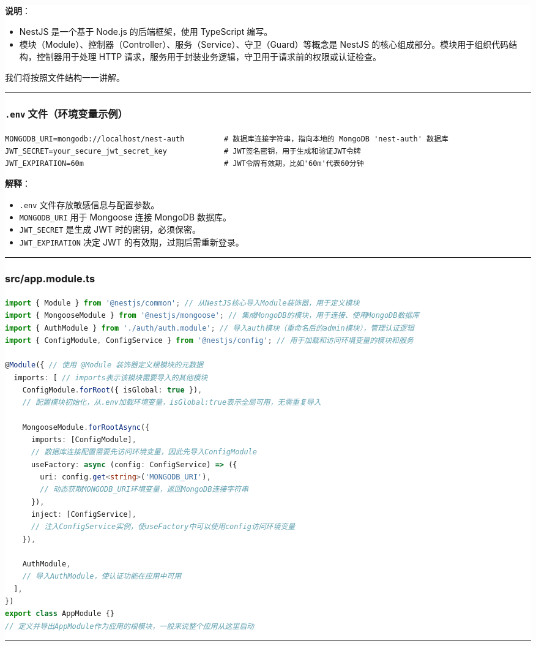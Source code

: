 **说明**：  
- NestJS 是一个基于 Node.js 的后端框架，使用 TypeScript 编写。  
- 模块（Module）、控制器（Controller）、服务（Service）、守卫（Guard）等概念是 NestJS 的核心组成部分。模块用于组织代码结构，控制器用于处理 HTTP 请求，服务用于封装业务逻辑，守卫用于请求前的权限或认证检查。

我们将按照文件结构一一讲解。

---

### `.env` 文件（环境变量示例）

```env
MONGODB_URI=mongodb://localhost/nest-auth         # 数据库连接字符串，指向本地的 MongoDB 'nest-auth' 数据库
JWT_SECRET=your_secure_jwt_secret_key             # JWT签名密钥，用于生成和验证JWT令牌
JWT_EXPIRATION=60m                                # JWT令牌有效期，比如'60m'代表60分钟
```

**解释**：  
- `.env` 文件存放敏感信息与配置参数。  
- `MONGODB_URI` 用于 Mongoose 连接 MongoDB 数据库。  
- `JWT_SECRET` 是生成 JWT 时的密钥，必须保密。  
- `JWT_EXPIRATION` 决定 JWT 的有效期，过期后需重新登录。

---

### src/app.module.ts

```typescript
import { Module } from '@nestjs/common'; // 从NestJS核心导入Module装饰器，用于定义模块
import { MongooseModule } from '@nestjs/mongoose'; // 集成MongoDB的模块，用于连接、使用MongoDB数据库
import { AuthModule } from './auth/auth.module'; // 导入auth模块（重命名后的admin模块），管理认证逻辑
import { ConfigModule, ConfigService } from '@nestjs/config'; // 用于加载和访问环境变量的模块和服务

@Module({ // 使用 @Module 装饰器定义根模块的元数据
  imports: [ // imports表示该模块需要导入的其他模块
    ConfigModule.forRoot({ isGlobal: true }), 
    // 配置模块初始化，从.env加载环境变量，isGlobal:true表示全局可用，无需重复导入

    MongooseModule.forRootAsync({
      imports: [ConfigModule], 
      // 数据库连接配置需要先访问环境变量，因此先导入ConfigModule
      useFactory: async (config: ConfigService) => ({
        uri: config.get<string>('MONGODB_URI'), 
        // 动态获取MONGODB_URI环境变量，返回MongoDB连接字符串
      }),
      inject: [ConfigService], 
      // 注入ConfigService实例，使useFactory中可以使用config访问环境变量
    }),

    AuthModule, 
    // 导入AuthModule，使认证功能在应用中可用
  ],
})
export class AppModule {}
// 定义并导出AppModule作为应用的根模块，一般来说整个应用从这里启动
```

---